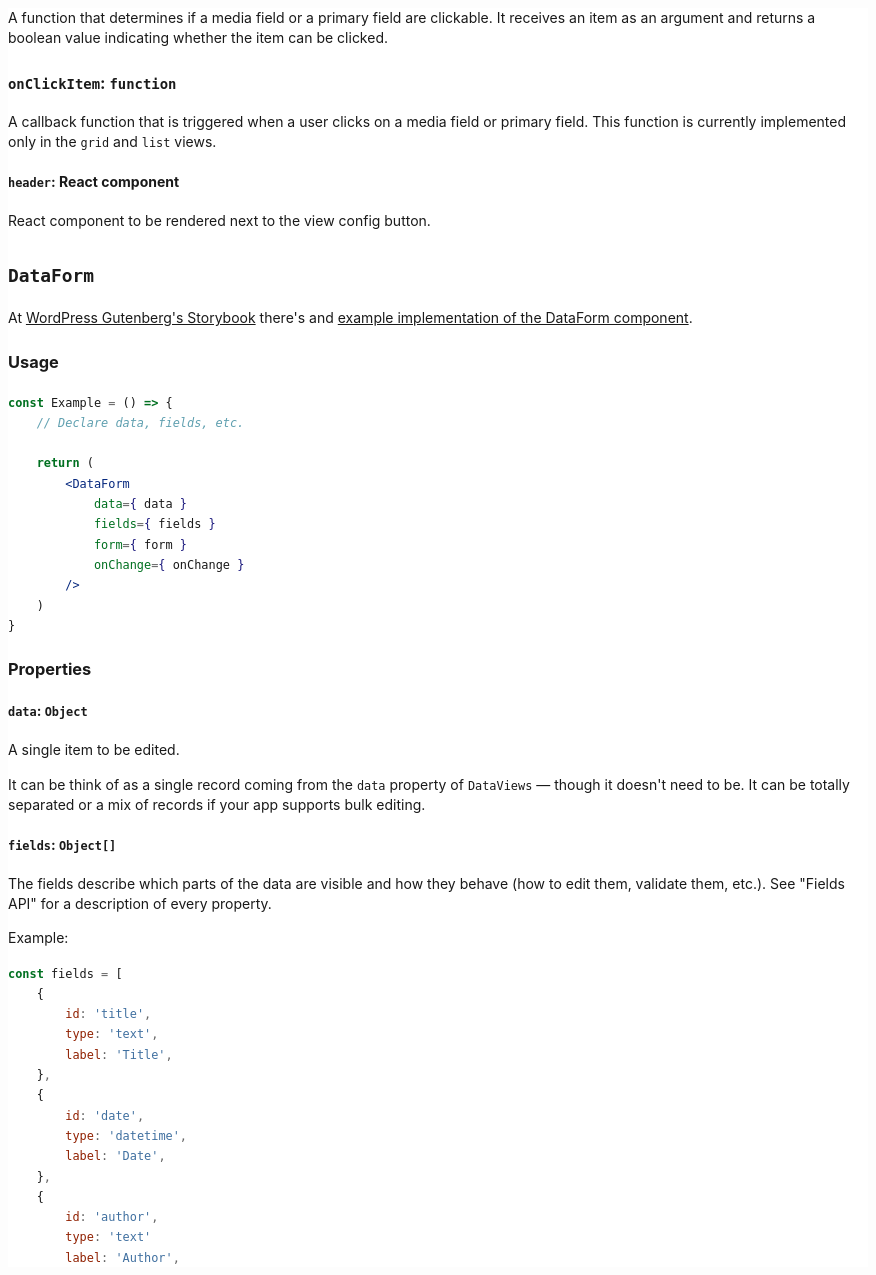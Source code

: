 A function that determines if a media field or a primary field are clickable. It receives an item as an argument and returns a boolean value indicating whether the item can be clicked.

### `onClickItem`: `function`

A callback function that is triggered when a user clicks on a media field or primary field. This function is currently implemented only in the `grid` and `list` views.

#### `header`: React component

React component to be rendered next to the view config button.

## `DataForm`

<div class="callout callout-info">At <a href="https://wordpress.github.io/gutenberg/">WordPress Gutenberg's Storybook</a> there's and <a href="https://wordpress.github.io/gutenberg/?path=/docs/dataviews-dataform--docs">example implementation of the DataForm component</a>.</div>

### Usage

```jsx
const Example = () => {
	// Declare data, fields, etc.

	return (
		<DataForm
			data={ data }
			fields={ fields }
			form={ form }
			onChange={ onChange }
		/>
	)
}
```

### Properties

#### `data`: `Object`

A single item to be edited.

It can be think of as a single record coming from the `data` property of `DataViews` — though it doesn't need to be. It can be totally separated or a mix of records if your app supports bulk editing.

#### `fields`: `Object[]`

The fields describe which parts of the data are visible and how they behave (how to edit them, validate them, etc.). See "Fields API" for a description of every property.

Example:

```js
const fields = [
	{
		id: 'title',
		type: 'text',
		label: 'Title',
	},
	{
		id: 'date',
		type: 'datetime',
		label: 'Date',
	},
	{
		id: 'author',
		type: 'text'
		label: 'Author',
```